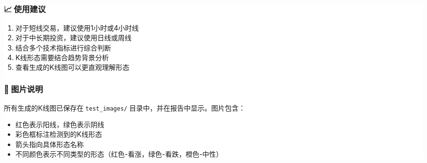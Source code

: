 ### 📈 使用建议
1. 对于短线交易，建议使用1小时或4小时线
2. 对于中长期投资，建议使用日线或周线
3. 结合多个技术指标进行综合判断
4. K线形态需要结合趋势背景分析
5. 查看生成的K线图可以更直观理解形态

### 🔮 图片说明
所有生成的K线图已保存在 `test_images/` 目录中，并在报告中显示。图片包含：
- 红色表示阳线，绿色表示阴线
- 彩色框标注检测到的K线形态
- 箭头指向具体形态名称
- 不同颜色表示不同类型的形态（红色-看涨，绿色-看跌，橙色-中性）
